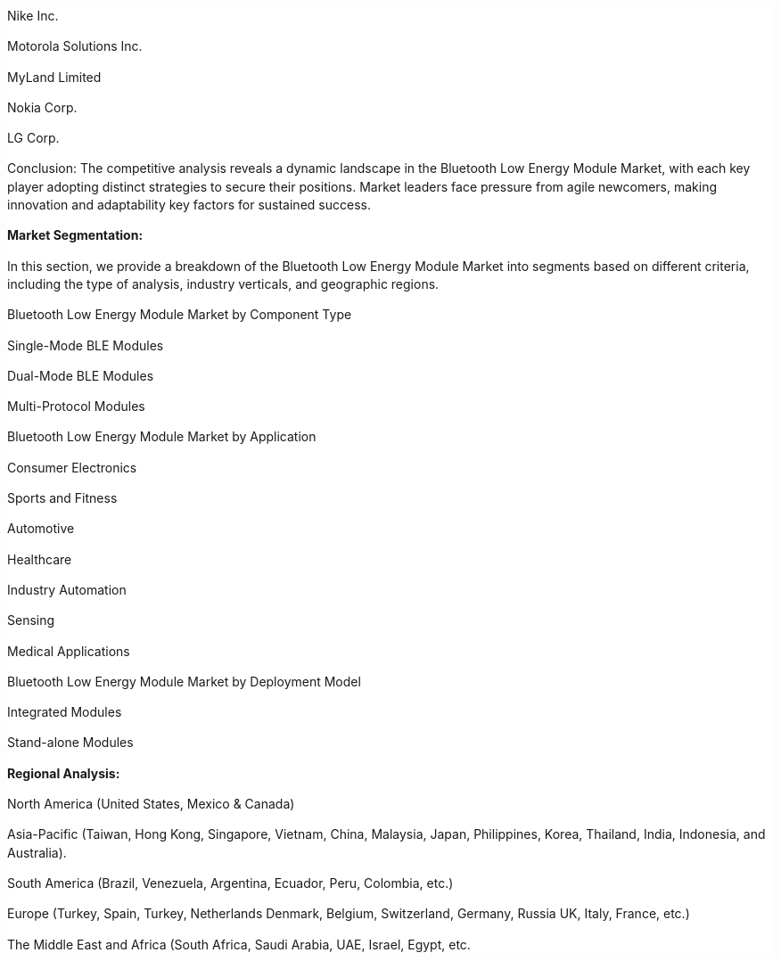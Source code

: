 Nike Inc.

Motorola Solutions Inc.

MyLand Limited

Nokia Corp.

LG Corp.

Conclusion: The competitive analysis reveals a dynamic landscape in the Bluetooth Low Energy Module Market, with each key player adopting distinct strategies to secure their positions. Market leaders face pressure from agile newcomers, making innovation and adaptability key factors for sustained success.

**Market Segmentation:**

In this section, we provide a breakdown of the Bluetooth Low Energy Module Market into segments based on different criteria, including the type of analysis, industry verticals, and geographic regions.

Bluetooth Low Energy Module Market by Component Type

Single-Mode BLE Modules

Dual-Mode BLE Modules

Multi-Protocol Modules

Bluetooth Low Energy Module Market by Application

Consumer Electronics

Sports and Fitness

Automotive

Healthcare

Industry Automation

Sensing

Medical Applications

Bluetooth Low Energy Module Market by Deployment Model

Integrated Modules

Stand-alone Modules

**Regional Analysis:**

North America (United States, Mexico & Canada)

Asia-Pacific (Taiwan, Hong Kong, Singapore, Vietnam, China, Malaysia, Japan, Philippines, Korea, Thailand, India, Indonesia, and Australia).

South America (Brazil, Venezuela, Argentina, Ecuador, Peru, Colombia, etc.)

Europe (Turkey, Spain, Turkey, Netherlands Denmark, Belgium, Switzerland, Germany, Russia UK, Italy, France, etc.)

The Middle East and Africa (South Africa, Saudi Arabia, UAE, Israel, Egypt, etc.
